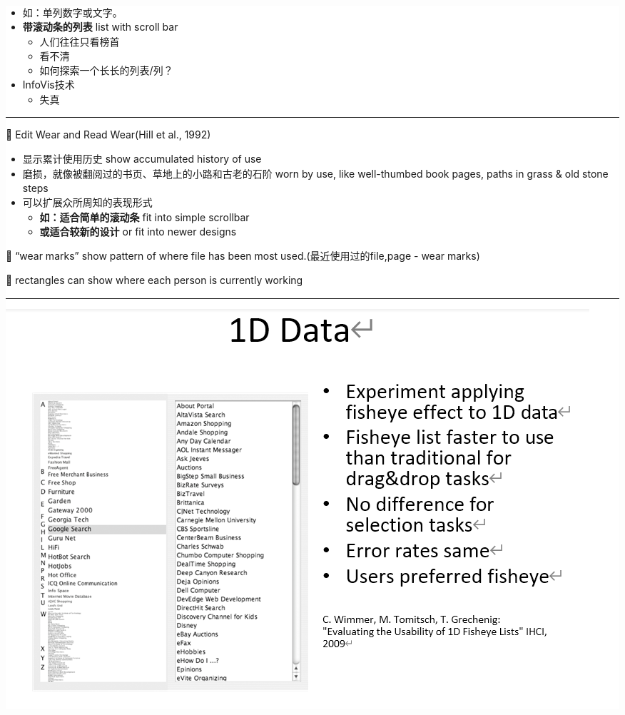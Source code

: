 * 如：单列数字或文字。
* **带滚动条的列表** list with scroll bar
  * 人们往往只看榜首
  * 看不清
  * 如何探索一个长长的列表/列？
* InfoVis技术
  * 失真

---

🍊 Edit Wear and Read Wear(Hill et al., 1992)

* 显示累计使用历史 show accumulated history of use
* 磨损，就像被翻阅过的书页、草地上的小路和古老的石阶 worn by use, like well-thumbed book pages, paths in grass & old stone steps
* 可以扩展众所周知的表现形式
  * **如：适合简单的滚动条** fit into simple scrollbar
  * **或适合较新的设计** or fit into newer designs

🍬 “wear marks” show pattern of where file has been most used.(最近使用过的file,page - wear marks)

🍬 rectangles can show where each person is currently working

---

![](/static/2020-12-08-15-39-07.png)
